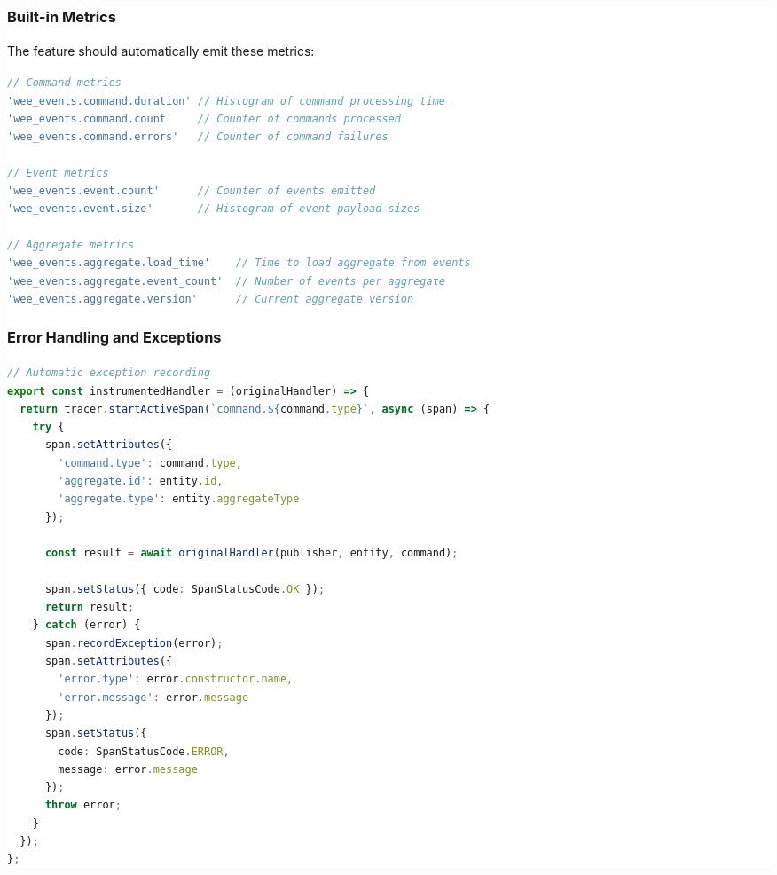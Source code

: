 ### Built-in Metrics

The feature should automatically emit these metrics:

```typescript
// Command metrics
'wee_events.command.duration' // Histogram of command processing time
'wee_events.command.count'    // Counter of commands processed
'wee_events.command.errors'   // Counter of command failures

// Event metrics  
'wee_events.event.count'      // Counter of events emitted
'wee_events.event.size'       // Histogram of event payload sizes

// Aggregate metrics
'wee_events.aggregate.load_time'    // Time to load aggregate from events
'wee_events.aggregate.event_count'  // Number of events per aggregate
'wee_events.aggregate.version'      // Current aggregate version
```

### Error Handling and Exceptions

```typescript
// Automatic exception recording
export const instrumentedHandler = (originalHandler) => {
  return tracer.startActiveSpan(`command.${command.type}`, async (span) => {
    try {
      span.setAttributes({
        'command.type': command.type,
        'aggregate.id': entity.id,
        'aggregate.type': entity.aggregateType
      });
      
      const result = await originalHandler(publisher, entity, command);
      
      span.setStatus({ code: SpanStatusCode.OK });
      return result;
    } catch (error) {
      span.recordException(error);
      span.setAttributes({
        'error.type': error.constructor.name,
        'error.message': error.message
      });
      span.setStatus({ 
        code: SpanStatusCode.ERROR, 
        message: error.message 
      });
      throw error;
    }
  });
};
```
